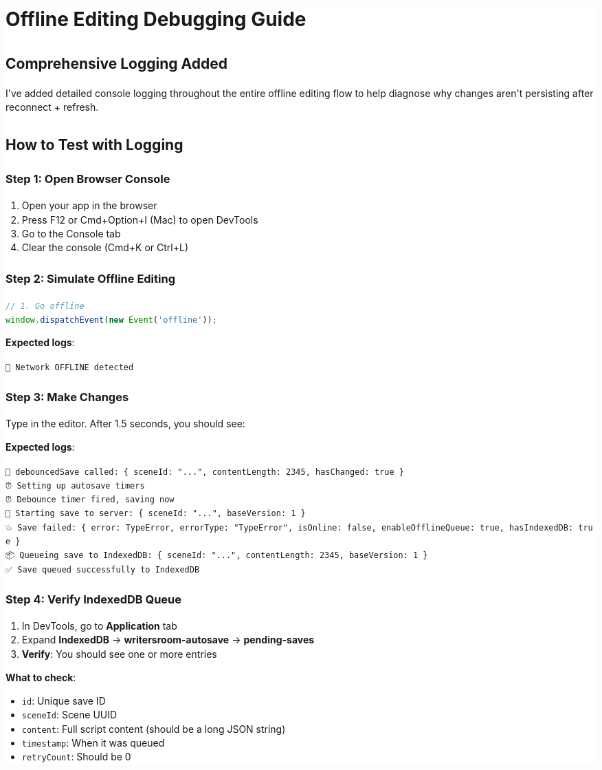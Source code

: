 # Offline Editing Debugging Guide

## Comprehensive Logging Added

I've added detailed console logging throughout the entire offline editing flow to help diagnose why changes aren't persisting after reconnect + refresh.

## How to Test with Logging

### Step 1: Open Browser Console

1. Open your app in the browser
2. Press F12 or Cmd+Option+I (Mac) to open DevTools
3. Go to the Console tab
4. Clear the console (Cmd+K or Ctrl+L)

### Step 2: Simulate Offline Editing

```javascript
// 1. Go offline
window.dispatchEvent(new Event('offline'));
```

**Expected logs**:
```
📴 Network OFFLINE detected
```

### Step 3: Make Changes

Type in the editor. After 1.5 seconds, you should see:

**Expected logs**:
```
🔄 debouncedSave called: { sceneId: "...", contentLength: 2345, hasChanged: true }
⏰ Setting up autosave timers
⏰ Debounce timer fired, saving now
💾 Starting save to server: { sceneId: "...", baseVersion: 1 }
💥 Save failed: { error: TypeError, errorType: "TypeError", isOnline: false, enableOfflineQueue: true, hasIndexedDB: true }
📦 Queueing save to IndexedDB: { sceneId: "...", contentLength: 2345, baseVersion: 1 }
✅ Save queued successfully to IndexedDB
```

### Step 4: Verify IndexedDB Queue

1. In DevTools, go to **Application** tab
2. Expand **IndexedDB** → **writersroom-autosave** → **pending-saves**
3. **Verify**: You should see one or more entries

**What to check**:
- `id`: Unique save ID
- `sceneId`: Scene UUID
- `content`: Full script content (should be a long JSON string)
- `timestamp`: When it was queued
- `retryCount`: Should be 0

